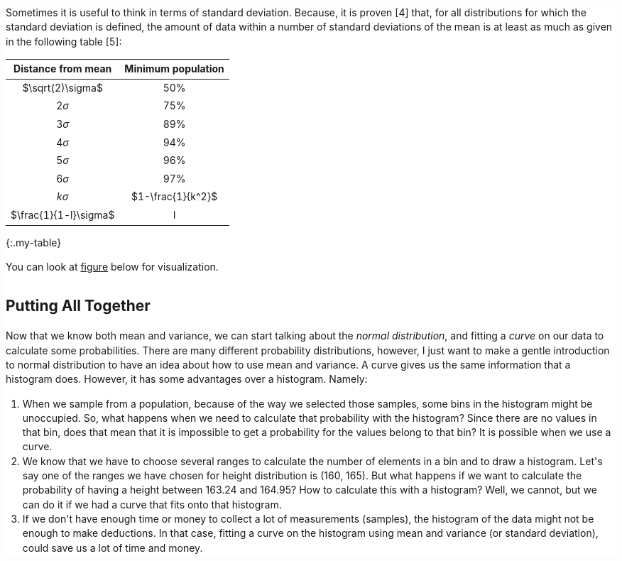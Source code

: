 <span id="std-table"></span>
Sometimes it is useful to think in terms of standard deviation. Because, it is proven [4] that, for all
distributions for which the standard deviation is defined, the amount of data within a number of standard
deviations of the mean is at least as much as given in the following table [5]:


| **Distance from mean** | **Minimum population** |
|:----------------------:|:----------------------:|
|    $\sqrt(2)\sigma$    |           50%          |
|        $2\sigma$       |           75%          |
|        $3\sigma$       |           89%          |
|        $4\sigma$       |           94%          |
|        $5\sigma$       |           96%          |
|        $6\sigma$       |           97%          |
|        $k\sigma$       |    $1-\frac{1}{k^2}$   |
|  $\frac{1}{1-l}\sigma$ |            l           |
{:.my-table}

You can look at [figure]({{page.url}}#normal-curve) below for visualization.


<span id="scrollspy-item-4"></span>
## Putting All Together
Now that we know both mean and variance, we can start talking about the *normal distribution*, and
fitting a *curve* on our data to calculate some probabilities. There are many different
probability distributions, however, I just want to make a gentle introduction to normal distribution
to have an idea about how to use mean and variance. A curve gives us the same information that a 
histogram does. However, it has some advantages over a histogram. Namely:

<span id="advantages-of-curve"></span>
1. When we sample from a population, because of the way we selected those samples, some bins in the
histogram might be unoccupied. So, what happens when we need to calculate that probability with the histogram? Since there are no values in that bin, does that mean that it is impossible to get a 
probability for the values belong to that bin? It is possible when we use a curve.
2. We know that we have to choose several ranges to calculate the number of elements in a bin and to draw a histogram. Let's say one of the ranges we have chosen for height distribution is (160, 165). 
But what happens if we want to calculate the probability of having a height between 163.24 and 164.95?
How to calculate this with a histogram? Well, we cannot, but we can do it if we had a curve that fits
onto that histogram.
3. If we don't have enough time or money to collect a lot of measurements (samples), the histogram of the
data might not be enough to make deductions. In that case, fitting a curve on the histogram using mean and
variance (or standard deviation), could save us a lot of time and money.
